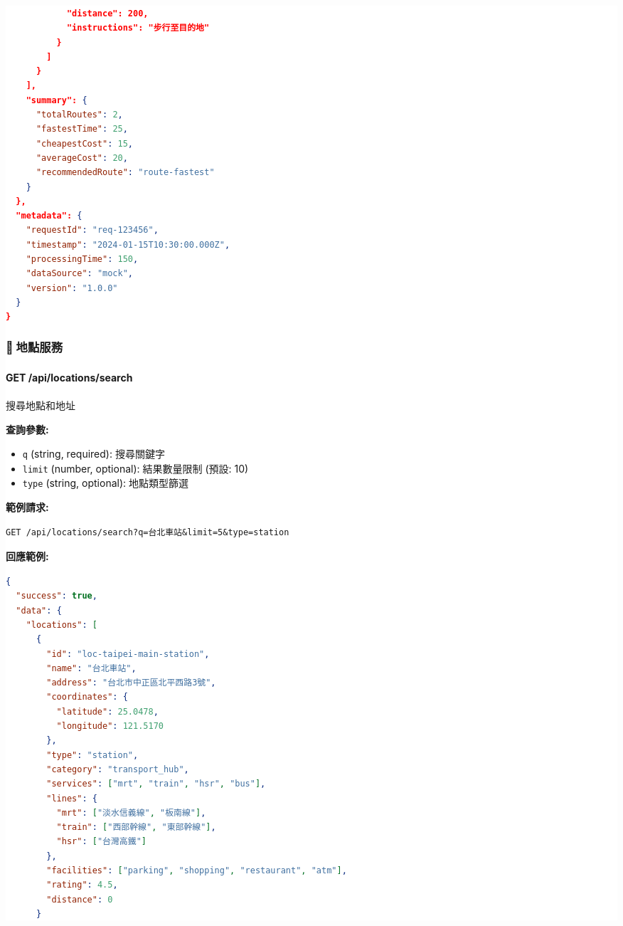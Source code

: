 ```json
            "distance": 200,
            "instructions": "步行至目的地"
          }
        ]
      }
    ],
    "summary": {
      "totalRoutes": 2,
      "fastestTime": 25,
      "cheapestCost": 15,
      "averageCost": 20,
      "recommendedRoute": "route-fastest"
    }
  },
  "metadata": {
    "requestId": "req-123456",
    "timestamp": "2024-01-15T10:30:00.000Z",
    "processingTime": 150,
    "dataSource": "mock",
    "version": "1.0.0"
  }
}
```

### 📍 地點服務

#### GET /api/locations/search
搜尋地點和地址

**查詢參數:**
- `q` (string, required): 搜尋關鍵字
- `limit` (number, optional): 結果數量限制 (預設: 10)
- `type` (string, optional): 地點類型篩選

**範例請求:**
```http
GET /api/locations/search?q=台北車站&limit=5&type=station
```

**回應範例:**
```json
{
  "success": true,
  "data": {
    "locations": [
      {
        "id": "loc-taipei-main-station",
        "name": "台北車站",
        "address": "台北市中正區北平西路3號",
        "coordinates": {
          "latitude": 25.0478,
          "longitude": 121.5170
        },
        "type": "station",
        "category": "transport_hub",
        "services": ["mrt", "train", "hsr", "bus"],
        "lines": {
          "mrt": ["淡水信義線", "板南線"],
          "train": ["西部幹線", "東部幹線"],
          "hsr": ["台灣高鐵"]
        },
        "facilities": ["parking", "shopping", "restaurant", "atm"],
        "rating": 4.5,
        "distance": 0
      }
```